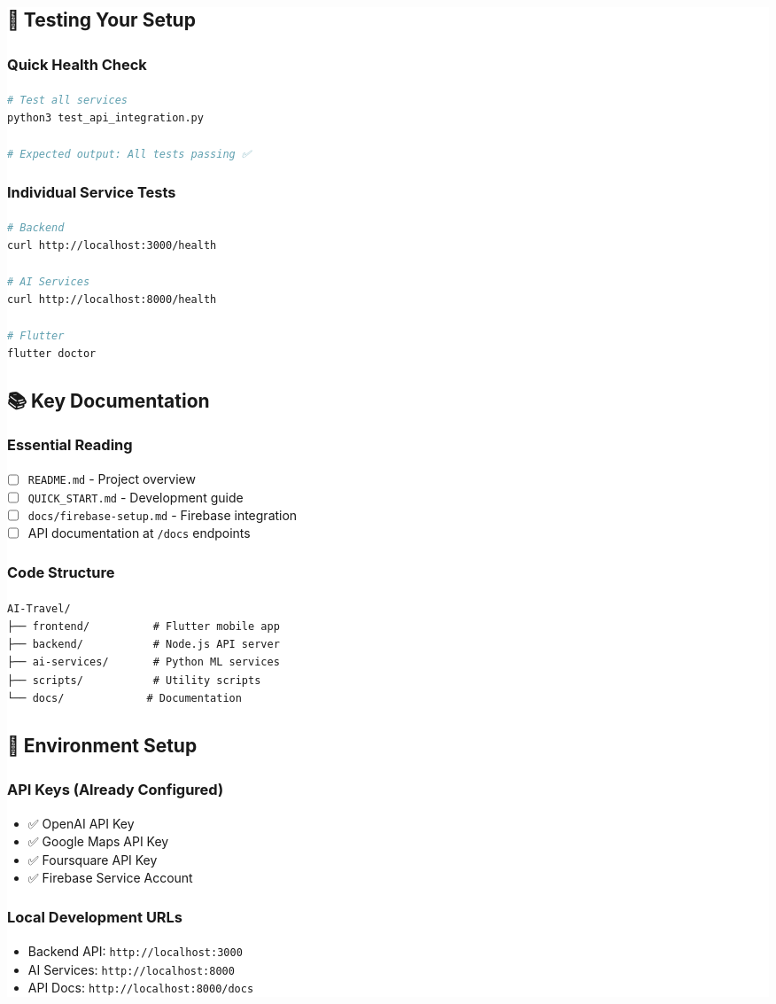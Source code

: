 ## 🧪 Testing Your Setup

### Quick Health Check
```bash
# Test all services
python3 test_api_integration.py

# Expected output: All tests passing ✅
```

### Individual Service Tests
```bash
# Backend
curl http://localhost:3000/health

# AI Services  
curl http://localhost:8000/health

# Flutter
flutter doctor
```

## 📚 Key Documentation

### Essential Reading
- [ ] `README.md` - Project overview
- [ ] `QUICK_START.md` - Development guide
- [ ] `docs/firebase-setup.md` - Firebase integration
- [ ] API documentation at `/docs` endpoints

### Code Structure
```
AI-Travel/
├── frontend/          # Flutter mobile app
├── backend/           # Node.js API server
├── ai-services/       # Python ML services
├── scripts/           # Utility scripts
└── docs/             # Documentation
```

## 🔑 Environment Setup

### API Keys (Already Configured)
- ✅ OpenAI API Key
- ✅ Google Maps API Key  
- ✅ Foursquare API Key
- ✅ Firebase Service Account

### Local Development URLs
- Backend API: `http://localhost:3000`
- AI Services: `http://localhost:8000`
- API Docs: `http://localhost:8000/docs`
